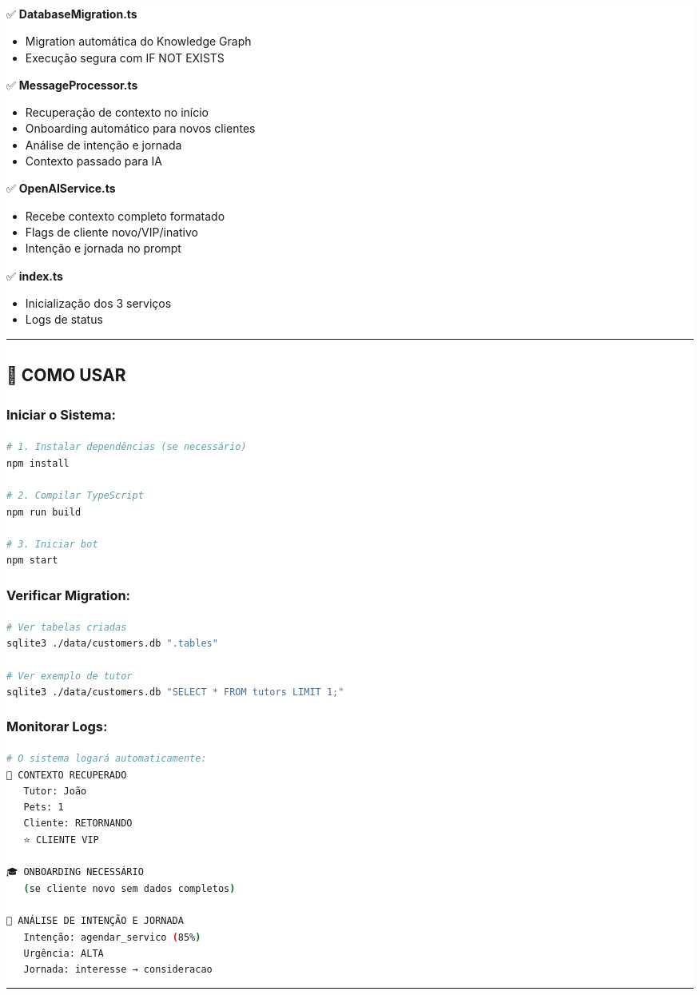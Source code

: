 ✅ **DatabaseMigration.ts**
- Migration automática do Knowledge Graph
- Execução segura com IF NOT EXISTS

✅ **MessageProcessor.ts**
- Recuperação de contexto no início
- Onboarding automático para novos clientes
- Análise de intenção e jornada
- Contexto passado para IA

✅ **OpenAIService.ts**
- Recebe contexto completo formatado
- Flags de cliente novo/VIP/inativo
- Intenção e jornada no prompt

✅ **index.ts**
- Inicialização dos 3 serviços
- Logs de status

---

## 🚀 COMO USAR

### **Iniciar o Sistema:**

```bash
# 1. Instalar dependências (se necessário)
npm install

# 2. Compilar TypeScript
npm run build

# 3. Iniciar bot
npm start
```

### **Verificar Migration:**

```bash
# Ver tabelas criadas
sqlite3 ./data/customers.db ".tables"

# Ver exemplo de tutor
sqlite3 ./data/customers.db "SELECT * FROM tutors LIMIT 1;"
```

### **Monitorar Logs:**

```bash
# O sistema logará automaticamente:
🧠 CONTEXTO RECUPERADO
   Tutor: João
   Pets: 1
   Cliente: RETORNANDO
   ⭐ CLIENTE VIP

🎓 ONBOARDING NECESSÁRIO
   (se cliente novo sem dados completos)

🎯 ANÁLISE DE INTENÇÃO E JORNADA
   Intenção: agendar_servico (85%)
   Urgência: ALTA
   Jornada: interesse → consideracao
```

---